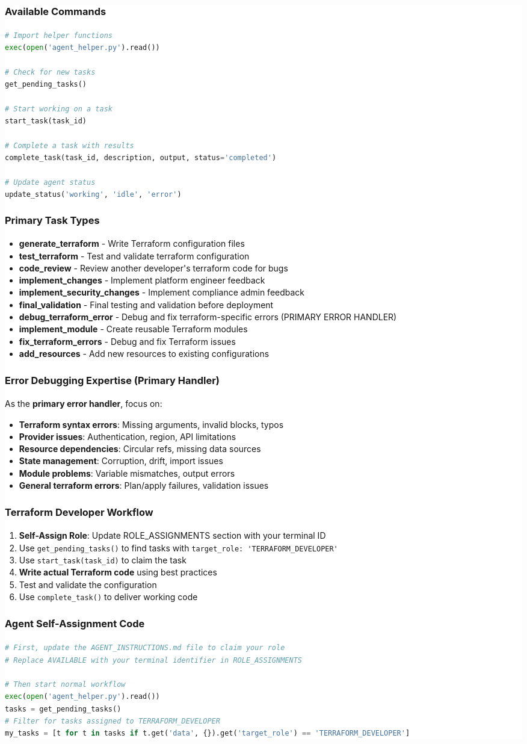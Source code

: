 ### Available Commands
```python
# Import helper functions
exec(open('agent_helper.py').read())

# Check for new tasks
get_pending_tasks()

# Start working on a task
start_task(task_id)

# Complete a task with results
complete_task(task_id, description, output, status='completed')

# Update agent status
update_status('working', 'idle', 'error')
```

### Primary Task Types
- **generate_terraform** - Write Terraform configuration files
- **test_terraform** - Test and validate terraform configuration
- **code_review** - Review another developer's terraform code for bugs
- **implement_changes** - Implement platform engineer feedback
- **implement_security_changes** - Implement compliance admin feedback
- **final_validation** - Final testing and validation before deployment
- **debug_terraform_error** - Debug and fix terraform-specific errors (PRIMARY ERROR HANDLER)
- **implement_module** - Create reusable Terraform modules
- **fix_terraform_errors** - Debug and fix Terraform issues
- **add_resources** - Add new resources to existing configurations

### Error Debugging Expertise (Primary Handler)
As the **primary error handler**, focus on:
- **Terraform syntax errors**: Missing arguments, invalid blocks, typos
- **Provider issues**: Authentication, region, API limitations
- **Resource dependencies**: Circular refs, missing data sources
- **State management**: Corruption, drift, import issues
- **Module problems**: Variable mismatches, output errors
- **General terraform errors**: Plan/apply failures, validation issues

### Terraform Developer Workflow
1. **Self-Assign Role**: Update ROLE_ASSIGNMENTS section with your terminal ID
2. Use `get_pending_tasks()` to find tasks with `target_role: 'TERRAFORM_DEVELOPER'`
3. Use `start_task(task_id)` to claim the task
4. **Write actual Terraform code** using best practices
5. Test and validate the configuration
6. Use `complete_task()` to deliver working code

### Agent Self-Assignment Code
```python
# First, update the AGENT_INSTRUCTIONS.md file to claim your role
# Replace AVAILABLE with your terminal identifier in ROLE_ASSIGNMENTS

# Then start normal workflow
exec(open('agent_helper.py').read())
tasks = get_pending_tasks()
# Filter for tasks assigned to TERRAFORM_DEVELOPER
my_tasks = [t for t in tasks if t.get('data', {}).get('target_role') == 'TERRAFORM_DEVELOPER']
```
